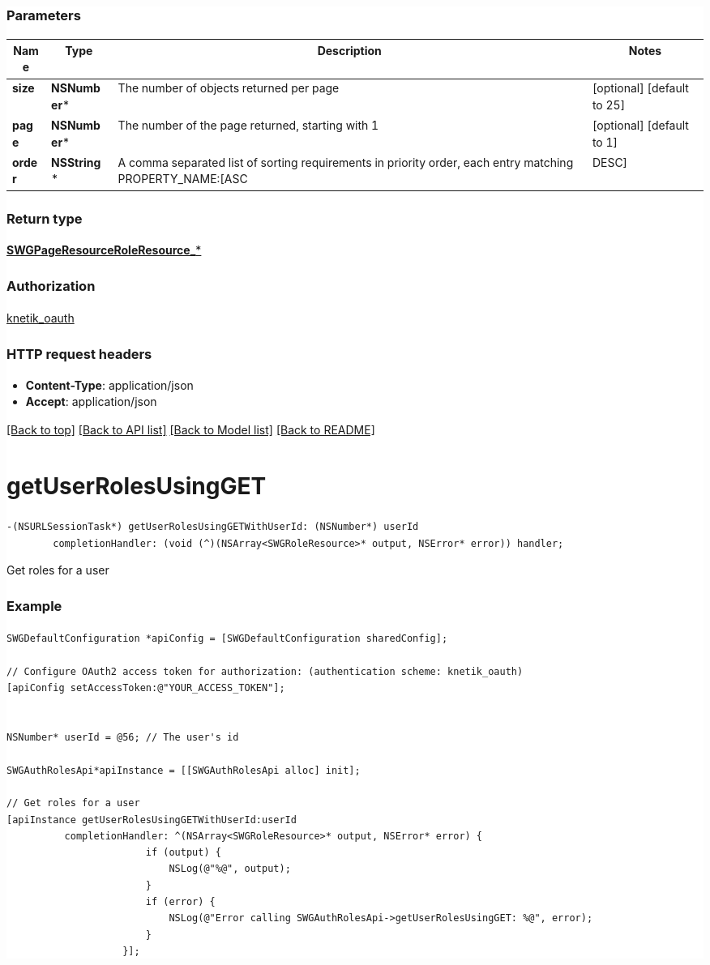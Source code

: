 ### Parameters

Name | Type | Description  | Notes
------------- | ------------- | ------------- | -------------
 **size** | **NSNumber***| The number of objects returned per page | [optional] [default to 25]
 **page** | **NSNumber***| The number of the page returned, starting with 1 | [optional] [default to 1]
 **order** | **NSString***| A comma separated list of sorting requirements in priority order, each entry matching PROPERTY_NAME:[ASC|DESC] | [optional] [default to name:ASC]

### Return type

[**SWGPageResourceRoleResource_***](SWGPageResourceRoleResource_.md)

### Authorization

[knetik_oauth](../README.md#knetik_oauth)

### HTTP request headers

 - **Content-Type**: application/json
 - **Accept**: application/json

[[Back to top]](#) [[Back to API list]](../README.md#documentation-for-api-endpoints) [[Back to Model list]](../README.md#documentation-for-models) [[Back to README]](../README.md)

# **getUserRolesUsingGET**
```objc
-(NSURLSessionTask*) getUserRolesUsingGETWithUserId: (NSNumber*) userId
        completionHandler: (void (^)(NSArray<SWGRoleResource>* output, NSError* error)) handler;
```

Get roles for a user

### Example 
```objc
SWGDefaultConfiguration *apiConfig = [SWGDefaultConfiguration sharedConfig];

// Configure OAuth2 access token for authorization: (authentication scheme: knetik_oauth)
[apiConfig setAccessToken:@"YOUR_ACCESS_TOKEN"];


NSNumber* userId = @56; // The user's id

SWGAuthRolesApi*apiInstance = [[SWGAuthRolesApi alloc] init];

// Get roles for a user
[apiInstance getUserRolesUsingGETWithUserId:userId
          completionHandler: ^(NSArray<SWGRoleResource>* output, NSError* error) {
                        if (output) {
                            NSLog(@"%@", output);
                        }
                        if (error) {
                            NSLog(@"Error calling SWGAuthRolesApi->getUserRolesUsingGET: %@", error);
                        }
                    }];
```
